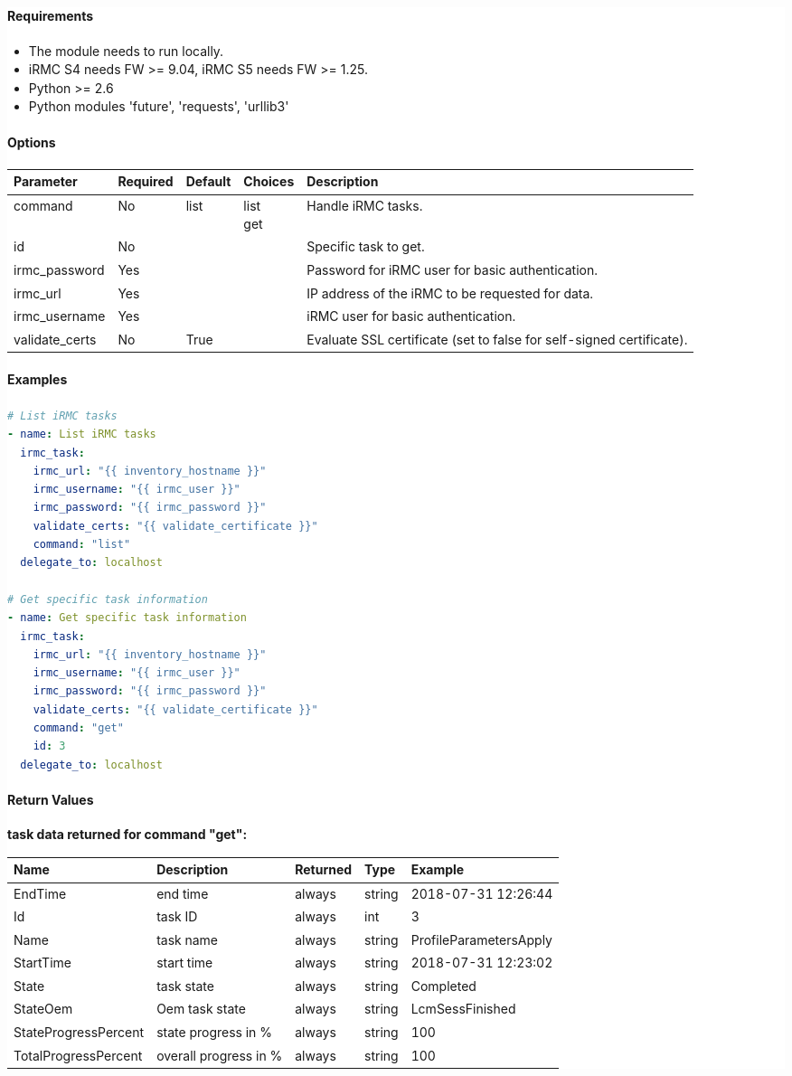 #### Requirements
  * The module needs to run locally.
  * iRMC S4 needs FW >= 9.04, iRMC S5 needs FW >= 1.25.
  * Python >= 2.6
  * Python modules 'future', 'requests', 'urllib3'

#### Options

| Parameter | Required | Default | Choices | Description |
|:----------|:---------|:--------|:--------|:----------- |
| command  |  No  |  list  | list<br/> get<br/>  | Handle iRMC tasks. |
| id  |  No  |  | | Specific task to get. |
| irmc_password  |  Yes  |  | | Password for iRMC user for basic authentication. |
| irmc_url  |  Yes  |  | | IP address of the iRMC to be requested for data. |
| irmc_username  |  Yes  |  | | iRMC user for basic authentication. |
| validate_certs  |  No  |  True  | | Evaluate SSL certificate (set to false for self-signed certificate). |

#### Examples
```yaml
# List iRMC tasks
- name: List iRMC tasks
  irmc_task:
    irmc_url: "{{ inventory_hostname }}"
    irmc_username: "{{ irmc_user }}"
    irmc_password: "{{ irmc_password }}"
    validate_certs: "{{ validate_certificate }}"
    command: "list"
  delegate_to: localhost

# Get specific task information
- name: Get specific task information
  irmc_task:
    irmc_url: "{{ inventory_hostname }}"
    irmc_username: "{{ irmc_user }}"
    irmc_password: "{{ irmc_password }}"
    validate_certs: "{{ validate_certificate }}"
    command: "get"
    id: 3
  delegate_to: localhost
```

#### Return Values

**task data returned for command "get":**

| Name | Description | Returned | Type | Example |
|:-----|:------------|:---------|:-----|:--------|
| EndTime | end time | always | string | 2018-07-31 12:26:44 |
| Id | task ID | always | int | 3 |
| Name | task name | always | string | ProfileParametersApply |
| StartTime | start time | always | string | 2018-07-31 12:23:02 |
| State | task state | always | string | Completed |
| StateOem | Oem task state | always | string | LcmSessFinished |
| StateProgressPercent | state progress in % | always | string | 100 |
| TotalProgressPercent | overall progress in % | always | string | 100 |
